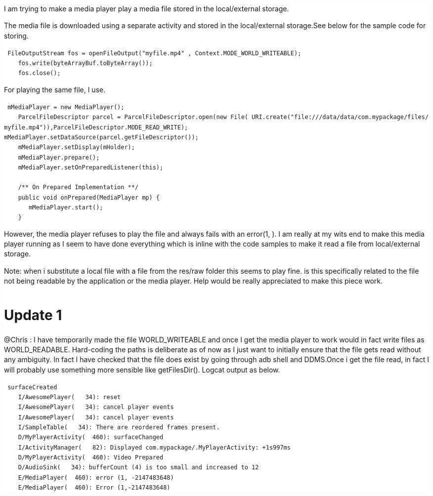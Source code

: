I am trying to make a media player play a media file stored in the local/external storage.

The media file is downloaded using a separate activity and stored in the local/external storage.See below for the sample code for storing.

```
 FileOutputStream fos = openFileOutput("myfile.mp4" , Context.MODE_WORLD_WRITEABLE);
    fos.write(byteArrayBuf.toByteArray());
    fos.close(); 
```

For playing the same file, I use.

```
 mMediaPlayer = new MediaPlayer();
    ParcelFileDescriptor parcel = ParcelFileDescriptor.open(new File( URI.create("file:///data/data/com.mypackage/files/myfile.mp4")),ParcelFileDescriptor.MODE_READ_WRITE);
mMediaPlayer.setDataSource(parcel.getFileDescriptor());
    mMediaPlayer.setDisplay(mHolder);
    mMediaPlayer.prepare();
    mMediaPlayer.setOnPreparedListener(this);

    /** On Prepared Implementation **/
    public void onPrepared(MediaPlayer mp) {
       mMediaPlayer.start();
    } 
```

However, the media player refuses to play the file and always fails with an error(1, ). I am really at my wits end to make this media player running as I seem to have done everything which is inline with the code samples to make it read a file from local/external storage.

Note: when i substitute a local file with a file from the res/raw folder this seems to play fine. is this specifically related to the file not being readable by the application or the media player. Help would be really appreciated to make this piece work.

# **Update 1**

@Chris : I have temporarily made the file WORLD_WRITEABLE and once I get the media player to work would in fact write files as WORLD_READABLE. Hard-coding the paths is deliberate as of now as I just want to initially ensure that the file gets read without any ambiguity. In fact I have checked that the file does exist by going through adb shell and DDMS.Once i get the file read, in fact I will probably use something more sensible like getFilesDir(). Logcat output as below.

```
 surfaceCreated
    I/AwesomePlayer(   34): reset
    I/AwesomePlayer(   34): cancel player events
    I/AwesomePlayer(   34): cancel player events
    I/SampleTable(   34): There are reordered frames present.
    D/MyPlayerActivity(  460): surfaceChanged
    I/ActivityManager(   82): Displayed com.mypackage/.MyPlayerActivity: +1s997ms
    D/MyPlayerActivity(  460): Video Prepared
    D/AudioSink(   34): bufferCount (4) is too small and increased to 12
    E/MediaPlayer(  460): error (1, -2147483648)
    E/MediaPlayer(  460): Error (1,-2147483648) 
```
